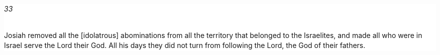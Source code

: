 











###### 33 






Josiah removed all the [idolatrous] abominations from all the territory that belonged to the Israelites, and made all who were in Israel serve the Lord their God. All his days they did not turn from following the Lord, the God of their fathers.
